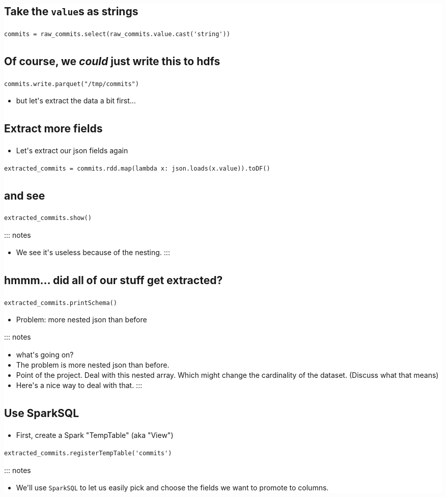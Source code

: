## Take the `value`s as strings
```
commits = raw_commits.select(raw_commits.value.cast('string'))
```

## Of course, we _could_ just write this to hdfs
```
commits.write.parquet("/tmp/commits")
```

- but let's extract the data a bit first...


## Extract more fields

- Let's extract our json fields again
```
extracted_commits = commits.rdd.map(lambda x: json.loads(x.value)).toDF()
```

## and see
```
extracted_commits.show()
```

::: notes
- We see it's useless because of the nesting. 
:::

## hmmm... did all of our stuff get extracted?
```
extracted_commits.printSchema()
```

- Problem: more nested json than before

::: notes
- what's going on?
- The problem is more nested json than before.
- Point of the project. Deal with this nested array. Which might change the cardinality of the dataset. (Discuss what that means)
- Here's a nice way to deal with that.
:::

## Use SparkSQL

- First, create a Spark "TempTable" (aka "View")
```
extracted_commits.registerTempTable('commits')
```

::: notes
- We'll use `SparkSQL` to let us easily pick and choose the fields we want to promote to columns.
